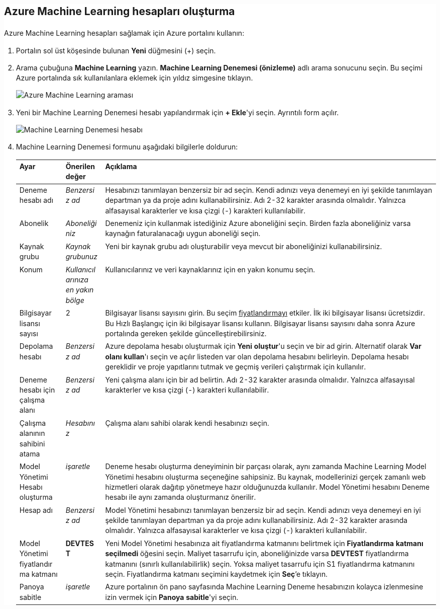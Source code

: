 ## <a name="create-azure-machine-learning-accounts"></a>Azure Machine Learning hesapları oluşturma
Azure Machine Learning hesapları sağlamak için Azure portalını kullanın: 
1. Portalın sol üst köşesinde bulunan **Yeni** düğmesini (+) seçin.

2. Arama çubuğuna **Machine Learning** yazın. **Machine Learning Denemesi (önizleme)** adlı arama sonucunu seçin.  Bu seçimi Azure portalında sık kullanılanlara eklemek için yıldız simgesine tıklayın.

   ![Azure Machine Learning araması](media/quickstart-installation/portal-more-services.png)

3. Yeni bir Machine Learning Denemesi hesabı yapılandırmak için **+ Ekle**'yi seçin. Ayrıntılı form açılır.

   ![Machine Learning Denemesi hesabı](media/quickstart-installation/portal-create-experimentation.png)

4. Machine Learning Denemesi formunu aşağıdaki bilgilerle doldurun:

   Ayar|Önerilen değer|Açıklama
   ---|---|---
   Deneme hesabı adı | _Benzersiz ad_ |Hesabınızı tanımlayan benzersiz bir ad seçin. Kendi adınızı veya denemeyi en iyi şekilde tanımlayan departman ya da proje adını kullanabilirsiniz. Adı 2-32 karakter arasında olmalıdır. Yalnızca alfasayısal karakterler ve kısa çizgi (-) karakteri kullanılabilir. 
   Abonelik | _Aboneliğiniz_ |Denemeniz için kullanmak istediğiniz Azure aboneliğini seçin. Birden fazla aboneliğiniz varsa kaynağın faturalanacağı uygun aboneliği seçin.
   Kaynak grubu | _Kaynak grubunuz_ | Yeni bir kaynak grubu adı oluşturabilir veya mevcut bir aboneliğinizi kullanabilirsiniz.
   Konum | _Kullanıcılarınıza en yakın bölge_ | Kullanıcılarınız ve veri kaynaklarınız için en yakın konumu seçin.
   Bilgisayar lisansı sayısı | 2 | Bilgisayar lisansı sayısını girin. Bu seçim [fiyatlandırmayı](https://azure.microsoft.com/pricing/details/machine-learning/) etkiler. İlk iki bilgisayar lisansı ücretsizdir. Bu Hızlı Başlangıç için iki bilgisayar lisansı kullanın. Bilgisayar lisansı sayısını daha sonra Azure portalında gereken şekilde güncelleştirebilirsiniz.
   Depolama hesabı | _Benzersiz ad_ | Azure depolama hesabı oluşturmak için **Yeni oluştur**'u seçin ve bir ad girin. Alternatif olarak **Var olanı kullan**'ı seçin ve açılır listeden var olan depolama hesabını belirleyin. Depolama hesabı gereklidir ve proje yapıtlarını tutmak ve geçmiş verileri çalıştırmak için kullanılır. 
   Deneme hesabı için çalışma alanı | _Benzersiz ad_ | Yeni çalışma alanı için bir ad belirtin. Adı 2-32 karakter arasında olmalıdır. Yalnızca alfasayısal karakterler ve kısa çizgi (-) karakteri kullanılabilir.
   Çalışma alanının sahibini atama | _Hesabınız_ | Çalışma alanı sahibi olarak kendi hesabınızı seçin.
   Model Yönetimi Hesabı oluşturma | *işaretle* | Deneme hesabı oluşturma deneyiminin bir parçası olarak, aynı zamanda Machine Learning Model Yönetimi hesabını oluşturma seçeneğine sahipsiniz. Bu kaynak, modellerinizi gerçek zamanlı web hizmetleri olarak dağıtıp yönetmeye hazır olduğunuzda kullanılır. Model Yönetimi hesabını Deneme hesabı ile aynı zamanda oluşturmanız önerilir.
   Hesap adı | _Benzersiz ad_ | Model Yönetimi hesabınızı tanımlayan benzersiz bir ad seçin. Kendi adınızı veya denemeyi en iyi şekilde tanımlayan departman ya da proje adını kullanabilirsiniz. Adı 2-32 karakter arasında olmalıdır. Yalnızca alfasayısal karakterler ve kısa çizgi (-) karakteri kullanılabilir. 
   Model Yönetimi fiyatlandırma katmanı | **DEVTEST** | Yeni Model Yönetimi hesabınıza ait fiyatlandırma katmanını belirtmek için **Fiyatlandırma katmanı seçilmedi** öğesini seçin. Maliyet tasarrufu için, aboneliğinizde varsa **DEVTEST** fiyatlandırma katmanını (sınırlı kullanılabilirlik) seçin. Yoksa maliyet tasarrufu için S1 fiyatlandırma katmanını seçin. Fiyatlandırma katmanı seçimini kaydetmek için **Seç**’e tıklayın. 
   Panoya sabitle | _işaretle_ | Azure portalının ön pano sayfasında Machine Learning Deneme hesabınızın kolayca izlenmesine izin vermek için **Panoya sabitle**'yi seçin.

